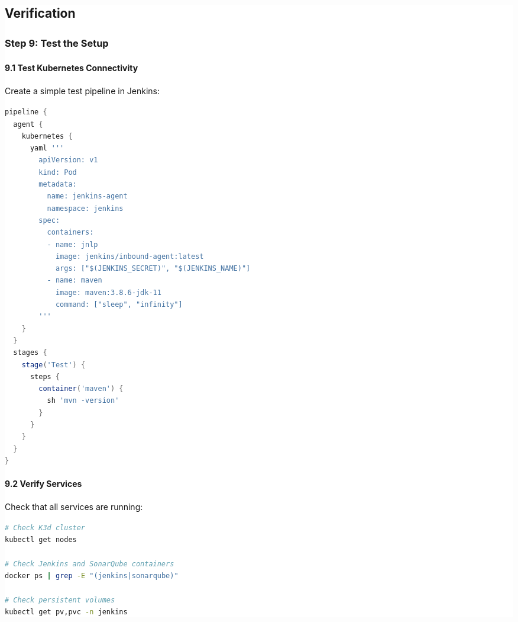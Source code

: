## Verification

### Step 9: Test the Setup

#### 9.1 Test Kubernetes Connectivity
Create a simple test pipeline in Jenkins:

```groovy
pipeline {
  agent {
    kubernetes {
      yaml '''
        apiVersion: v1
        kind: Pod
        metadata:
          name: jenkins-agent
          namespace: jenkins
        spec:
          containers:
          - name: jnlp
            image: jenkins/inbound-agent:latest
            args: ["$(JENKINS_SECRET)", "$(JENKINS_NAME)"]
          - name: maven
            image: maven:3.8.6-jdk-11
            command: ["sleep", "infinity"]
        '''
    }
  }
  stages {
    stage('Test') {
      steps {
        container('maven') {
          sh 'mvn -version'
        }
      }
    }
  }
}
```

#### 9.2 Verify Services
Check that all services are running:
```bash
# Check K3d cluster
kubectl get nodes

# Check Jenkins and SonarQube containers
docker ps | grep -E "(jenkins|sonarqube)"

# Check persistent volumes
kubectl get pv,pvc -n jenkins
```
